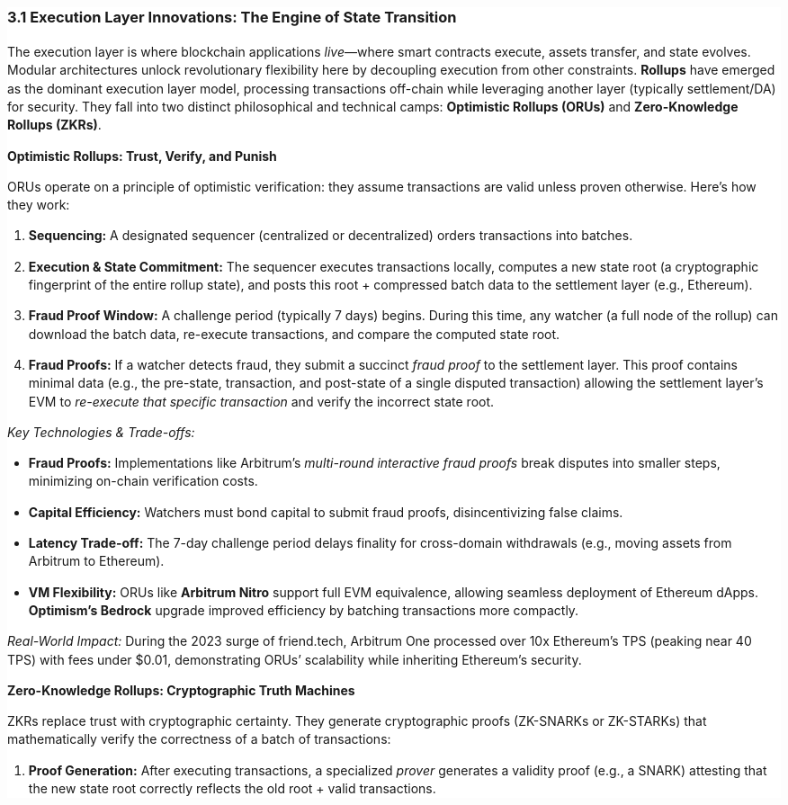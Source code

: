 ### 3.1 Execution Layer Innovations: The Engine of State Transition

The execution layer is where blockchain applications *live*—where smart contracts execute, assets transfer, and state evolves. Modular architectures unlock revolutionary flexibility here by decoupling execution from other constraints. **Rollups** have emerged as the dominant execution layer model, processing transactions off-chain while leveraging another layer (typically settlement/DA) for security. They fall into two distinct philosophical and technical camps: **Optimistic Rollups (ORUs)** and **Zero-Knowledge Rollups (ZKRs)**.

**Optimistic Rollups: Trust, Verify, and Punish**  

ORUs operate on a principle of optimistic verification: they assume transactions are valid unless proven otherwise. Here’s how they work:  

1.  **Sequencing:** A designated sequencer (centralized or decentralized) orders transactions into batches.  

2.  **Execution & State Commitment:** The sequencer executes transactions locally, computes a new state root (a cryptographic fingerprint of the entire rollup state), and posts this root + compressed batch data to the settlement layer (e.g., Ethereum).  

3.  **Fraud Proof Window:** A challenge period (typically 7 days) begins. During this time, any watcher (a full node of the rollup) can download the batch data, re-execute transactions, and compare the computed state root.  

4.  **Fraud Proofs:** If a watcher detects fraud, they submit a succinct *fraud proof* to the settlement layer. This proof contains minimal data (e.g., the pre-state, transaction, and post-state of a single disputed transaction) allowing the settlement layer’s EVM to *re-execute that specific transaction* and verify the incorrect state root.  

*Key Technologies & Trade-offs:*  

- **Fraud Proofs:** Implementations like Arbitrum’s *multi-round interactive fraud proofs* break disputes into smaller steps, minimizing on-chain verification costs.  

- **Capital Efficiency:** Watchers must bond capital to submit fraud proofs, disincentivizing false claims.  

- **Latency Trade-off:** The 7-day challenge period delays finality for cross-domain withdrawals (e.g., moving assets from Arbitrum to Ethereum).  

- **VM Flexibility:** ORUs like **Arbitrum Nitro** support full EVM equivalence, allowing seamless deployment of Ethereum dApps. **Optimism’s Bedrock** upgrade improved efficiency by batching transactions more compactly.  

*Real-World Impact:* During the 2023 surge of friend.tech, Arbitrum One processed over 10x Ethereum’s TPS (peaking near 40 TPS) with fees under $0.01, demonstrating ORUs’ scalability while inheriting Ethereum’s security.

**Zero-Knowledge Rollups: Cryptographic Truth Machines**  

ZKRs replace trust with cryptographic certainty. They generate cryptographic proofs (ZK-SNARKs or ZK-STARKs) that mathematically verify the correctness of a batch of transactions:  

1.  **Proof Generation:** After executing transactions, a specialized *prover* generates a validity proof (e.g., a SNARK) attesting that the new state root correctly reflects the old root + valid transactions.  
